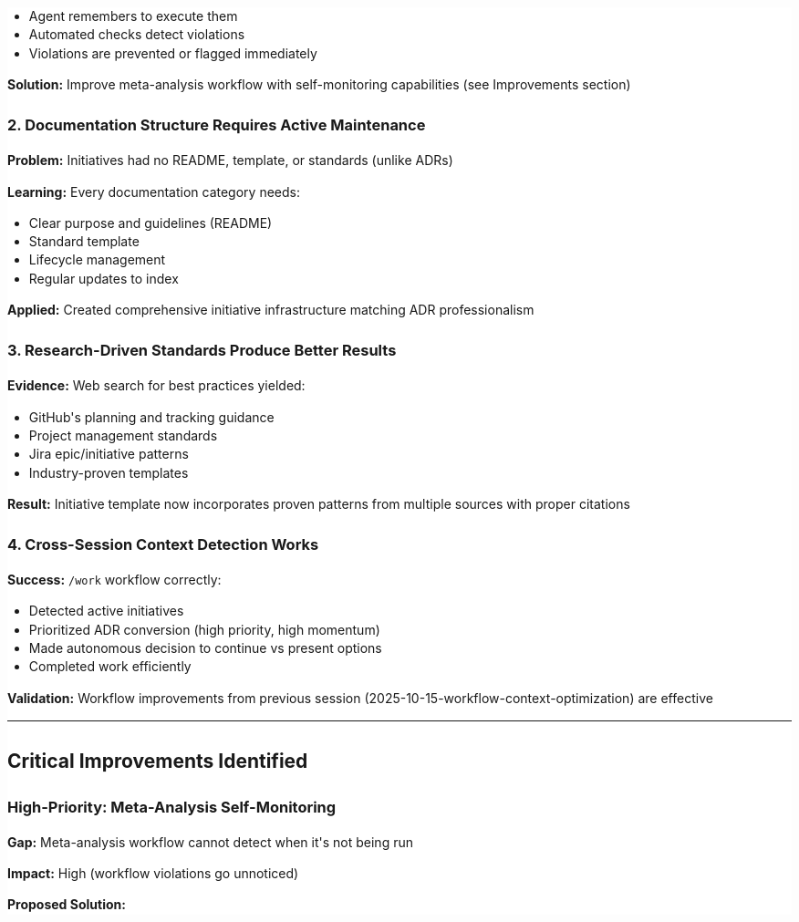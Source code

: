 - Agent remembers to execute them
- Automated checks detect violations
- Violations are prevented or flagged immediately

**Solution:** Improve meta-analysis workflow with self-monitoring capabilities (see Improvements section)

### 2. Documentation Structure Requires Active Maintenance

**Problem:** Initiatives had no README, template, or standards (unlike ADRs)

**Learning:** Every documentation category needs:

- Clear purpose and guidelines (README)
- Standard template
- Lifecycle management
- Regular updates to index

**Applied:** Created comprehensive initiative infrastructure matching ADR professionalism

### 3. Research-Driven Standards Produce Better Results

**Evidence:** Web search for best practices yielded:

- GitHub's planning and tracking guidance
- Project management standards
- Jira epic/initiative patterns
- Industry-proven templates

**Result:** Initiative template now incorporates proven patterns from multiple sources with proper citations

### 4. Cross-Session Context Detection Works

**Success:** `/work` workflow correctly:

- Detected active initiatives
- Prioritized ADR conversion (high priority, high momentum)
- Made autonomous decision to continue vs present options
- Completed work efficiently

**Validation:** Workflow improvements from previous session (2025-10-15-workflow-context-optimization) are effective

---

## Critical Improvements Identified

### High-Priority: Meta-Analysis Self-Monitoring

**Gap:** Meta-analysis workflow cannot detect when it's not being run

**Impact:** High (workflow violations go unnoticed)

**Proposed Solution:**
